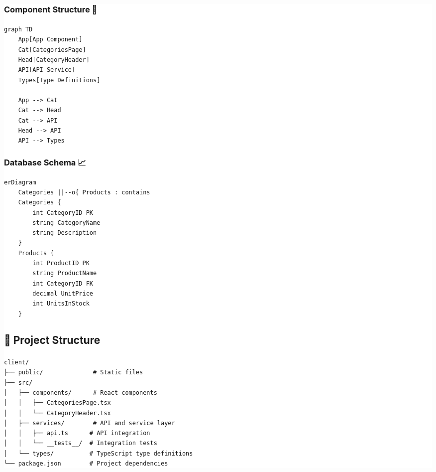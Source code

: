 ### Component Structure 📁

```mermaid
graph TD
    App[App Component]
    Cat[CategoriesPage]
    Head[CategoryHeader]
    API[API Service]
    Types[Type Definitions]

    App --> Cat
    Cat --> Head
    Cat --> API
    Head --> API
    API --> Types
```

### Database Schema 📈

```mermaid
erDiagram
    Categories ||--o{ Products : contains
    Categories {
        int CategoryID PK
        string CategoryName
        string Description
    }
    Products {
        int ProductID PK
        string ProductName
        int CategoryID FK
        decimal UnitPrice
        int UnitsInStock
    }
```

## 📁 Project Structure

```
client/
├── public/              # Static files
├── src/
│   ├── components/      # React components
│   │   ├── CategoriesPage.tsx
│   │   └── CategoryHeader.tsx
│   ├── services/        # API and service layer
│   │   ├── api.ts      # API integration
│   │   └── __tests__/  # Integration tests
│   └── types/          # TypeScript type definitions
└── package.json        # Project dependencies
```
